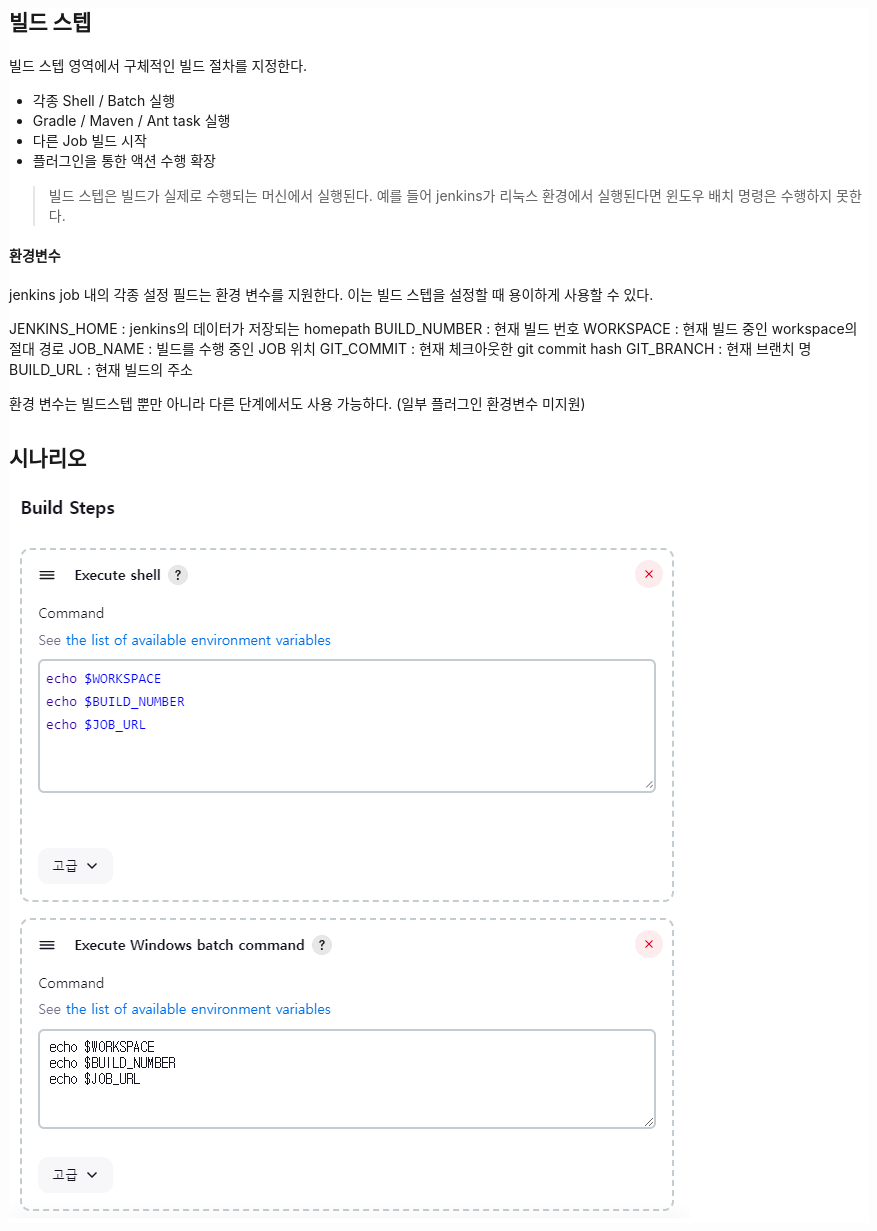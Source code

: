 ## 빌드 스텝

빌드 스텝 영역에서 구체적인 빌드 절차를 지정한다.
- 각종 Shell / Batch 실행
- Gradle / Maven / Ant task 실행
- 다른 Job 빌드 시작
- 플러그인을 통한 액션 수행 확장

> 빌드 스텝은 빌드가 실제로 수행되는 머신에서 실행된다. 예를 들어 jenkins가 리눅스 환경에서 실행된다면 윈도우 배치 명령은 수행하지 못한다.

#### 환경변수

jenkins job 내의 각종 설정 필드는 환경 변수를 지원한다. 이는 빌드 스텝을 설정할 때 용이하게 사용할 수 있다.

JENKINS_HOME : jenkins의 데이터가 저장되는 homepath
BUILD_NUMBER : 현재 빌드 번호
WORKSPACE : 현재 빌드 중인 workspace의 절대 경로
JOB_NAME : 빌드를 수행 중인 JOB 위치
GIT_COMMIT : 현재 체크아웃한 git commit hash
GIT_BRANCH : 현재 브랜치 명
BUILD_URL : 현재 빌드의 주소

환경 변수는 빌드스텝 뿐만 아니라 다른 단계에서도 사용 가능하다. (일부 플러그인 환경변수 미지원)

## 시나리오

![img_16.png](../img/img_16.png)
